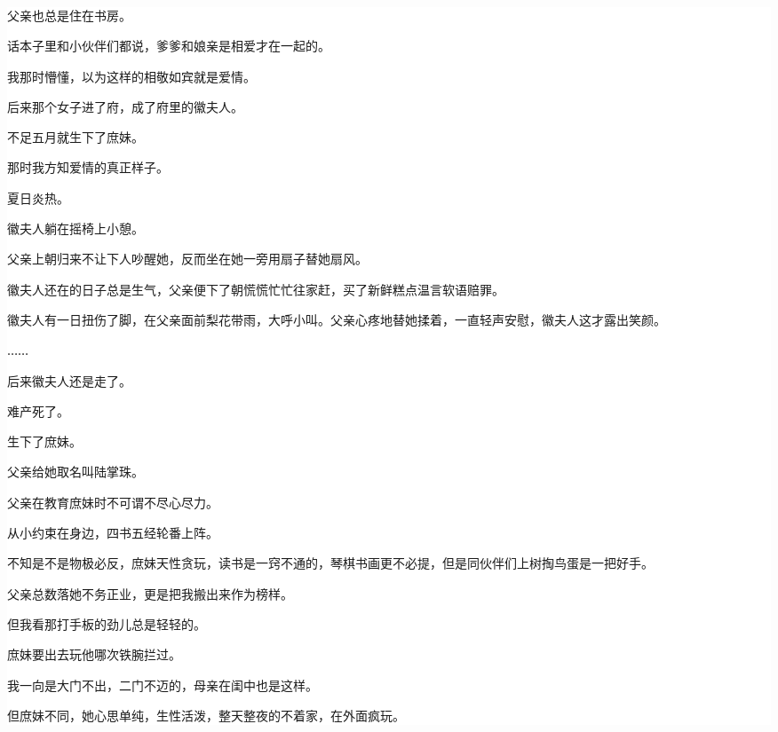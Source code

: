
父亲也总是住在书房。


话本子里和小伙伴们都说，爹爹和娘亲是相爱才在一起的。


我那时懵懂，以为这样的相敬如宾就是爱情。


后来那个女子进了府，成了府里的徽夫人。


不足五月就生下了庶妹。


那时我方知爱情的真正样子。


夏日炎热。


徽夫人躺在摇椅上小憩。


父亲上朝归来不让下人吵醒她，反而坐在她一旁用扇子替她扇风。


徽夫人还在的日子总是生气，父亲便下了朝慌慌忙忙往家赶，买了新鲜糕点温言软语赔罪。


徽夫人有一日扭伤了脚，在父亲面前梨花带雨，大呼小叫。父亲心疼地替她揉着，一直轻声安慰，徽夫人这才露出笑颜。


……


后来徽夫人还是走了。


难产死了。


生下了庶妹。


父亲给她取名叫陆掌珠。


父亲在教育庶妹时不可谓不尽心尽力。


从小约束在身边，四书五经轮番上阵。


不知是不是物极必反，庶妹天性贪玩，读书是一窍不通的，琴棋书画更不必提，但是同伙伴们上树掏鸟蛋是一把好手。


父亲总数落她不务正业，更是把我搬出来作为榜样。


但我看那打手板的劲儿总是轻轻的。


庶妹要出去玩他哪次铁腕拦过。


我一向是大门不出，二门不迈的，母亲在闺中也是这样。


但庶妹不同，她心思单纯，生性活泼，整天整夜的不着家，在外面疯玩。

